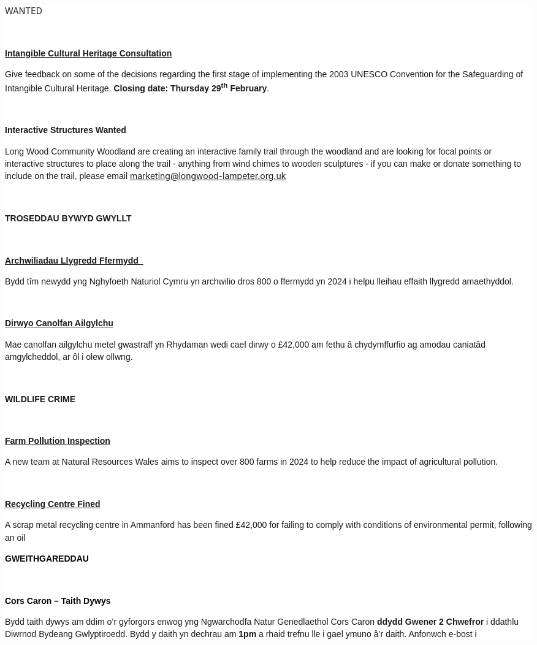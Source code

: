 WANTED</span></strong></p><p><strong><span style="font-family: Arial, sans-serif">&nbsp;</span></strong></p><p><a target="_blank" rel="noopener noreferrer nofollow" href="https://www.gov.uk/government/consultations/2003-unesco-convention-for-the-safeguarding-of-the-intangible-cultural-heritage/consultation-on-the-2003-unesco-convention-for-safeguarding-of-the-intangible-cultural-heritage"><strong><span style="font-family: Arial, sans-serif">Intangible Cultural Heritage Consultation</span></strong></a></p><p><span style="font-family: Arial, sans-serif">Give feedback on some of the decisions regarding the first stage of implementing the 2003 UNESCO Convention for the Safeguarding of Intangible Cultural Heritage. </span><strong><span style="font-family: Arial, sans-serif">Closing date: Thursday 29</span><sup><span style="font-family: Arial, sans-serif">th</span></sup><span style="font-family: Arial, sans-serif"> February</span></strong><span style="font-family: Arial, sans-serif">.</span></p><p><strong><span style="font-family: Arial, sans-serif">&nbsp;</span></strong></p><p><strong><span style="font-family: Arial, sans-serif">Interactive Structures Wanted</span></strong></p><p><span style="font-family: Arial, sans-serif">Long Wood Community Woodland are creating an interactive family trail through the woodland and are looking for focal points or interactive structures to place along the trail - anything from wind chimes to wooden sculptures - if you can make or donate something to include on the trail, please email </span><a target="_blank" rel="noopener noreferrer nofollow" href="mailto:marketing@longwood-lampeter.org.uk"><span style="font-family: Arial, sans-serif">marketing@longwood-lampeter.org.uk</span></a></p><p>&nbsp;</p></td></tr><tr><td colspan="1" rowspan="1" width="50%" valign="top" style="width:50.0%;border:solid windowtext 1.0pt;border-top:none;padding:0cm 5.4pt 0cm 5.4pt"><p><strong><span style="font-family: Arial, sans-serif">TROSEDDAU BYWYD GWYLLT</span></strong></p><p><strong><span style="font-family: Arial, sans-serif">&nbsp;</span></strong></p><p><a target="_blank" rel="noopener noreferrer nofollow" href="https://naturalresources.wales/about-us/news-and-blogs/news/new-natural-resources-wales-team-aims-to-inspect-800-farms/?lang=en&amp;utm_medium=email&amp;utm_source=govdelivery"><strong><span style="font-family: Arial, sans-serif">Archwiliadau Llygredd Ffermydd&nbsp;&nbsp;</span></strong></a></p><p><span style="font-family: Arial, sans-serif">Bydd tîm newydd yng Nghyfoeth Naturiol Cymru yn archwilio dros 800 o ffermydd yn 2024 i helpu lleihau effaith llygredd amaethyddol.&nbsp;</span></p><p><strong><span style="font-family: Arial, sans-serif">&nbsp;</span></strong></p><p><a target="_blank" rel="noopener noreferrer nofollow" href="https://www.mrw.co.uk/news/fine-for-welsh-scrapyard-following-oil-leak-12-01-2024/"><strong><span style="font-family: Arial, sans-serif">Dirwyo Canolfan Ailgylchu</span></strong></a></p><p><span style="font-family: Arial, sans-serif">Mae canolfan ailgylchu metel gwastraff yn Rhydaman wedi cael dirwy o £42,000 am fethu â chydymffurfio ag amodau caniatâd amgylcheddol, ar ôl i olew ollwng.</span></p><p>&nbsp;</p></td><td colspan="1" rowspan="1" width="50%" valign="top" style="width:50.0%;border-top:none;border-left:none;border-bottom:solid windowtext 1.0pt;border-right:solid windowtext 1.0pt;padding:0cm 5.4pt 0cm 5.4pt"><p><strong><span style="font-family: Arial, sans-serif">WILDLIFE CRIME</span></strong></p><p><strong><span style="font-family: Arial, sans-serif">&nbsp;</span></strong></p><p><a target="_blank" rel="noopener noreferrer nofollow" href="https://naturalresources.wales/about-us/news-and-blogs/news/new-natural-resources-wales-team-aims-to-inspect-800-farms/?lang=en&amp;utm_medium=email&amp;utm_source=govdelivery"><strong><span style="font-family: Arial, sans-serif">Farm Pollution Inspection</span></strong></a></p><p><span style="font-family: Arial, sans-serif">A new team at Natural Resources Wales aims to inspect over 800 farms in 2024 to help reduce the impact of agricultural pollution.</span></p><p><strong><span style="font-family: Arial, sans-serif">&nbsp;</span></strong></p><p><a target="_blank" rel="noopener noreferrer nofollow" href="https://www.mrw.co.uk/news/fine-for-welsh-scrapyard-following-oil-leak-12-01-2024/"><strong><span style="font-family: Arial, sans-serif">Recycling Centre Fined</span></strong></a></p><p><span style="font-family: Arial, sans-serif">A scrap metal recycling centre in Ammanford has been fined £42,000 for failing to comply with conditions of environmental permit, following an oil</span></p></td></tr><tr><td colspan="1" rowspan="1" width="50%" valign="top" style="width:50.0%;border:solid windowtext 1.0pt;border-top:none;padding:0cm 5.4pt 0cm 5.4pt"><p><strong><span style="font-family: Arial, sans-serif; color: rgb(5, 5, 5)">GWEITHGAREDDAU</span></strong></p><p><span style="font-family: Arial, sans-serif; color: rgb(5, 5, 5)">&nbsp;</span></p><p><strong><span style="font-family: Arial, sans-serif; color: rgb(5, 5, 5)">Cors Caron – Taith Dywys</span></strong></p><p><span style="font-family: Arial, sans-serif">Bydd taith dywys am ddim o’r gyforgors enwog yng Ngwarchodfa Natur Genedlaethol Cors Caron </span><strong><span style="font-family: Arial, sans-serif">ddydd Gwener 2 Chwefror</span></strong><span style="font-family: Arial, sans-serif"> i ddathlu Diwrnod Bydeang Gwlyptiroedd. Bydd y daith yn dechrau am </span><strong><span style="font-family: Arial, sans-serif">1pm</span></strong><span style="font-family: Arial, sans-serif"> a rhaid trefnu lle i gael ymuno â’r daith. Anfonwch e-bost i